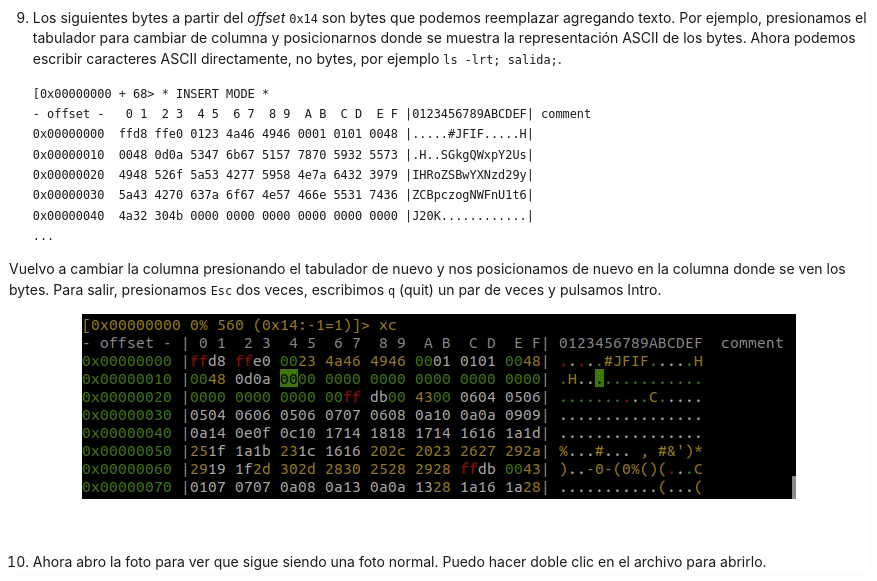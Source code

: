 9. Los siguientes bytes a partir del *offset* `0x14` son bytes que podemos reemplazar agregando texto. Por ejemplo, presionamos el tabulador para cambiar de columna y posicionarnos donde se muestra la representación ASCII de los bytes. Ahora podemos escribir caracteres ASCII directamente, no bytes, por ejemplo `ls -lrt; salida;`.
    ```
    [0x00000000 + 68> * INSERT MODE *
    - offset -   0 1  2 3  4 5  6 7  8 9  A B  C D  E F |0123456789ABCDEF| comment
    0x00000000  ffd8 ffe0 0123 4a46 4946 0001 0101 0048 |.....#JFIF.....H|
    0x00000010  0048 0d0a 5347 6b67 5157 7870 5932 5573 |.H..SGkgQWxpY2Us|
    0x00000020  4948 526f 5a53 4277 5958 4e7a 6432 3979 |IHRoZSBwYXNzd29y|
    0x00000030  5a43 4270 637a 6f67 4e57 466e 5531 7436 |ZCBpczogNWFnU1t6|
    0x00000040  4a32 304b 0000 0000 0000 0000 0000 0000 |J20K............|
    ...
    ```
Vuelvo a cambiar la columna presionando el tabulador de nuevo y nos posicionamos de nuevo en la columna donde se ven los bytes. Para salir, presionamos `Esc` dos veces, escribimos `q` (quit) un par de veces y pulsamos Intro.
    <p align="center"><img src="img/polyglots_006.gif"></p>
    <br>

10. Ahora abro la foto para ver que sigue siendo una foto normal. Puedo hacer doble clic en el archivo para abrirlo.